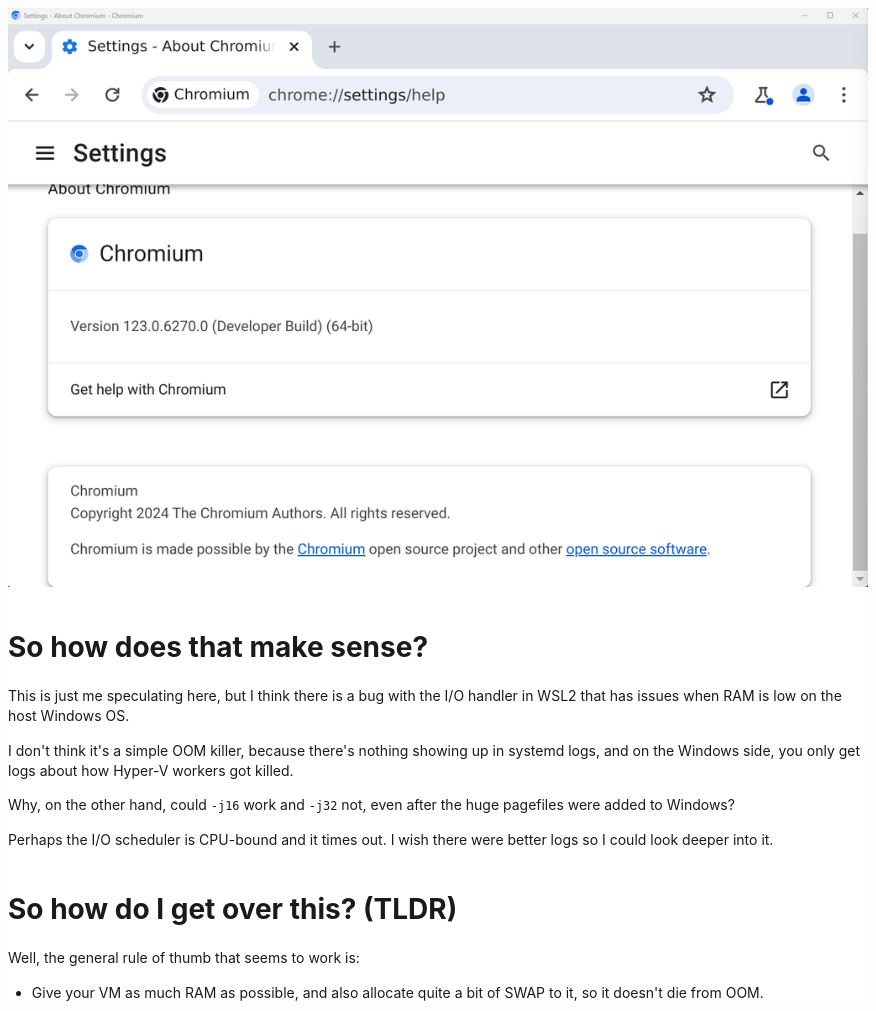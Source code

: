 <img src="/wsloom/4.jpg" alt="chromium running" style="display: block; margin: auto; width: 100%;">

# So how does that make sense?

This is just me speculating here, but I think there is a bug with the I/O handler in WSL2 that has issues when RAM is low on the host Windows OS.

I don't think it's a simple OOM killer, because there's nothing showing up in systemd logs, and on the Windows side, you only get logs about how Hyper-V workers got killed.

Why, on the other hand, could `-j16` work and `-j32` not, even after the huge pagefiles were added to Windows?

Perhaps the I/O scheduler is CPU-bound and it times out. I wish there were better logs so I could look deeper into it.

# So how do I get over this? (TLDR)

Well, the general rule of thumb that seems to work is:

- Give your VM as much RAM as possible, and also allocate quite a bit of SWAP to it, so it doesn't die from OOM.
